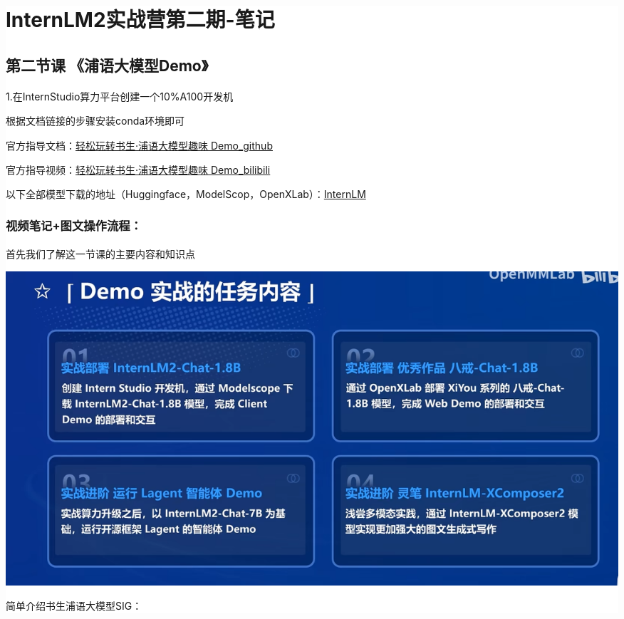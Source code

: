 # InternLM2实战营第二期-笔记

## 第二节课 《浦语大模型Demo》

1.在InternStudio算力平台创建一个10%A100开发机

根据文档链接的步骤安装conda环境即可

官方指导文档：[轻松玩转书生·浦语大模型趣味 Demo_github](https://github.com/InternLM/Tutorial/blob/camp2/helloworld/hello_world.md)

官方指导视频：[轻松玩转书生·浦语大模型趣味 Demo_bilibili](https://www.bilibili.com/video/BV1AH4y1H78d/)

以下全部模型下载的地址（Huggingface，ModelScop，OpenXLab）：[InternLM](https://github.com/InternLM/InternLM)



### 视频笔记+图文操作流程：

首先我们了解这一节课的主要内容和知识点

![](./image/video.1.png)

简单介绍书生浦语大模型SIG：
